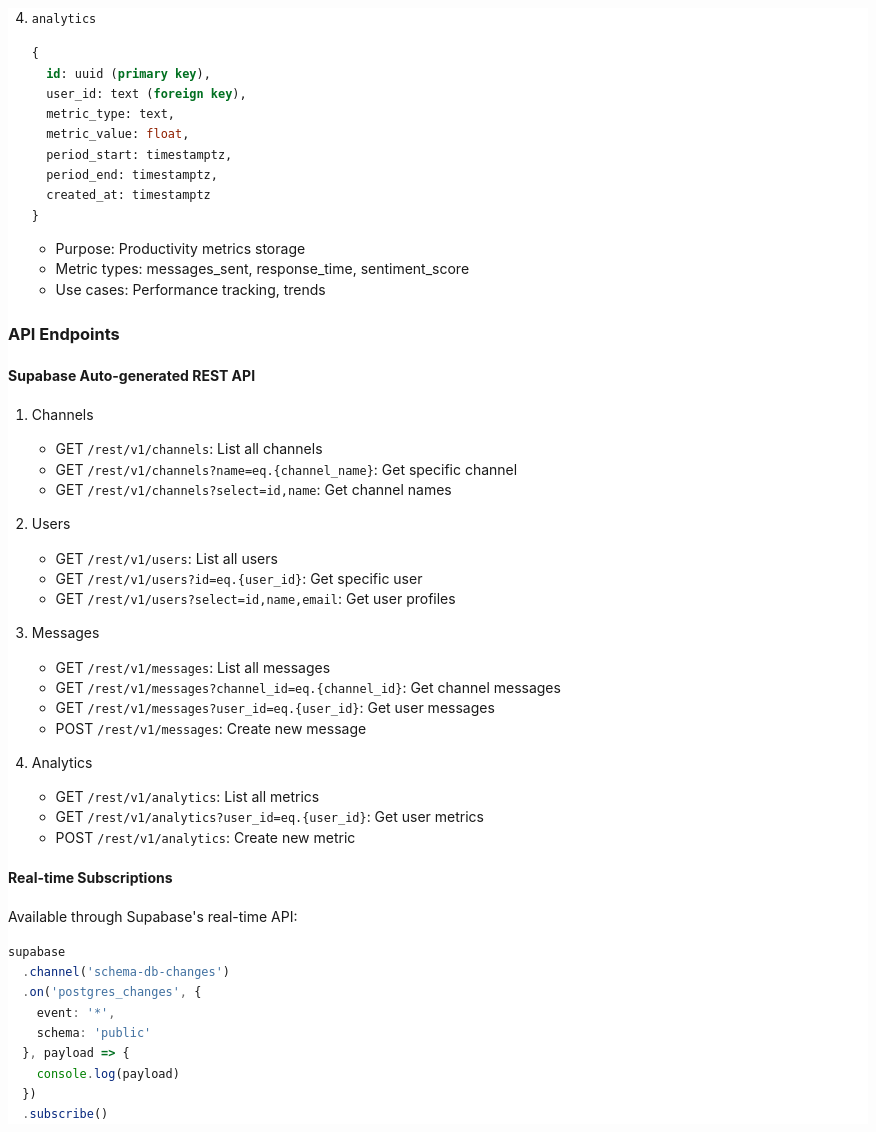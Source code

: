 4. `analytics`
   ```sql
   {
     id: uuid (primary key),
     user_id: text (foreign key),
     metric_type: text,
     metric_value: float,
     period_start: timestamptz,
     period_end: timestamptz,
     created_at: timestamptz
   }
   ```
   - Purpose: Productivity metrics storage
   - Metric types: messages_sent, response_time, sentiment_score
   - Use cases: Performance tracking, trends

### API Endpoints

#### Supabase Auto-generated REST API

1. Channels
   - GET `/rest/v1/channels`: List all channels
   - GET `/rest/v1/channels?name=eq.{channel_name}`: Get specific channel
   - GET `/rest/v1/channels?select=id,name`: Get channel names

2. Users
   - GET `/rest/v1/users`: List all users
   - GET `/rest/v1/users?id=eq.{user_id}`: Get specific user
   - GET `/rest/v1/users?select=id,name,email`: Get user profiles

3. Messages
   - GET `/rest/v1/messages`: List all messages
   - GET `/rest/v1/messages?channel_id=eq.{channel_id}`: Get channel messages
   - GET `/rest/v1/messages?user_id=eq.{user_id}`: Get user messages
   - POST `/rest/v1/messages`: Create new message

4. Analytics
   - GET `/rest/v1/analytics`: List all metrics
   - GET `/rest/v1/analytics?user_id=eq.{user_id}`: Get user metrics
   - POST `/rest/v1/analytics`: Create new metric

#### Real-time Subscriptions

Available through Supabase's real-time API:
```typescript
supabase
  .channel('schema-db-changes')
  .on('postgres_changes', { 
    event: '*', 
    schema: 'public' 
  }, payload => {
    console.log(payload)
  })
  .subscribe()
```

